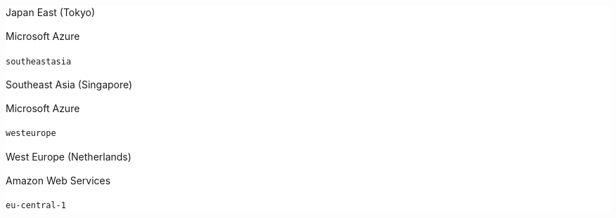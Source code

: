 Japan East \(Tokyo\)



</td>
</tr>
<tr>
<td valign="top">

Microsoft Azure



</td>
<td valign="top">

`southeastasia`



</td>
<td valign="top">

Southeast Asia \(Singapore\)



</td>
</tr>
<tr>
<td valign="top">

Microsoft Azure



</td>
<td valign="top">

`westeurope`



</td>
<td valign="top">

West Europe \(Netherlands\)



</td>
</tr>
<tr>
<td valign="top">

Amazon Web Services



</td>
<td valign="top">

`eu-central-1`



</td>
<td valign="top">
